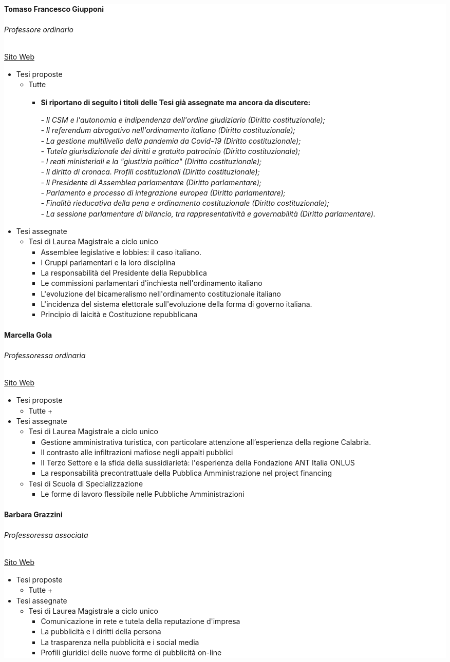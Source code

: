 #### Tomaso Francesco Giupponi
###### Professore ordinario
[Sito Web](https://www.unibo.it/sitoweb/tommaso.giupponi)
 * Tesi proposte
   - Tutte
     + <p><strong>Si riportano di seguito&nbsp;i titoli delle Tesi già  assegnate ma&nbsp;ancora da discutere:</strong></p><p><em>- Il CSM e l'autonomia e indipendenza dell'ordine giudiziario (Diritto costituzionale);</em><br><em>- Il referendum abrogativo nell'ordinamento italiano (Diritto costituzionale);</em><em><br>- La gestione multilivello della pandemia da Covid-19 (Diritto costituzionale);<br>- Tutela giurisdizionale dei diritti e gratuito patrocinio (Diritto costituzionale);</em><em><br>- I reati ministeriali e la "giustizia politica" (Diritto costituzionale);<br>- Il diritto di cronaca. Profili costituzionali (Diritto costituzionale);<br>- Il Presidente di Assemblea parlamentare (Diritto parlamentare);<br>- Parlamento e processo di integrazione europea (Diritto parlamentare);<br>- Finalità rieducativa della pena e ordinamento costituzionale (Diritto costituzionale);<br>- La sessione parlamentare di bilancio, tra rappresentatività e governabilità (Diritto parlamentare).</em><br></p>
 * Tesi assegnate
   - Tesi di Laurea Magistrale a ciclo unico
     + Assemblee legislative e lobbies: il caso italiano.
     + I Gruppi parlamentari e la loro disciplina
     + La responsabilità del Presidente della Repubblica
     + Le commissioni parlamentari d'inchiesta nell'ordinamento italiano
     + L'evoluzione del bicameralismo nell'ordinamento costituzionale italiano
     + L'incidenza del sistema elettorale sull'evoluzione della forma di governo italiana.
     + Principio di laicità e Costituzione repubblicana

#### Marcella Gola
###### Professoressa ordinaria
[Sito Web](https://www.unibo.it/sitoweb/marcella.gola)
 * Tesi proposte
   - Tutte
     + 
 * Tesi assegnate
   - Tesi di Laurea Magistrale a ciclo unico
     + Gestione amministrativa turistica, con particolare attenzione all’esperienza della regione Calabria.
     + Il contrasto alle infiltrazioni mafiose negli appalti pubblici
     + Il Terzo Settore e la sfida della sussidiarietà: l'esperienza della Fondazione ANT Italia ONLUS
     + La responsabilità precontrattuale della Pubblica Amministrazione nel project financing
   - Tesi di Scuola di Specializzazione
     + Le forme di lavoro flessibile nelle Pubbliche Amministrazioni

#### Barbara Grazzini
###### Professoressa associata
[Sito Web](https://www.unibo.it/sitoweb/barbara.grazzini2)
 * Tesi proposte
   - Tutte
     + 
 * Tesi assegnate
   - Tesi di Laurea Magistrale a ciclo unico
     + Comunicazione in rete e tutela della reputazione d'impresa
     + La pubblicità e i diritti della persona
     + La trasparenza nella pubblicità e i social media
     + Profili giuridici delle nuove forme di pubblicità on-line
